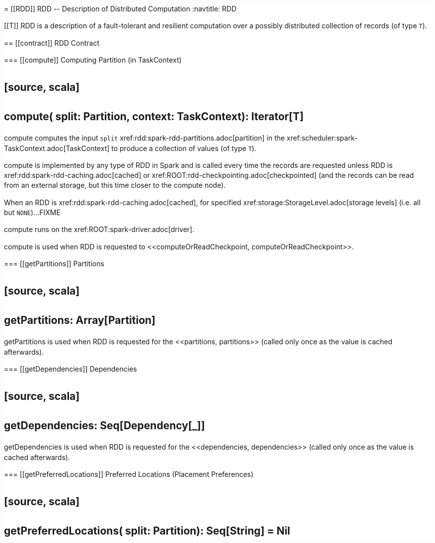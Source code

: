 = [[RDD]] RDD -- Description of Distributed Computation
:navtitle: RDD

[[T]]
RDD is a description of a fault-tolerant and resilient computation over a possibly distributed collection of records (of type `T`).

== [[contract]] RDD Contract

=== [[compute]] Computing Partition (in TaskContext)

[source, scala]
----
compute(
  split: Partition,
  context: TaskContext): Iterator[T]
----

compute computes the input `split` xref:rdd:spark-rdd-partitions.adoc[partition] in the xref:scheduler:spark-TaskContext.adoc[TaskContext] to produce a collection of values (of type `T`).

compute is implemented by any type of RDD in Spark and is called every time the records are requested unless RDD is xref:rdd:spark-rdd-caching.adoc[cached] or xref:ROOT:rdd-checkpointing.adoc[checkpointed] (and the records can be read from an external storage, but this time closer to the compute node).

When an RDD is xref:rdd:spark-rdd-caching.adoc[cached], for specified xref:storage:StorageLevel.adoc[storage levels] (i.e. all but `NONE`)...FIXME

compute runs on the xref:ROOT:spark-driver.adoc[driver].

compute is used when RDD is requested to <<computeOrReadCheckpoint, computeOrReadCheckpoint>>.

=== [[getPartitions]] Partitions

[source, scala]
----
getPartitions: Array[Partition]
----

getPartitions is used when RDD is requested for the <<partitions, partitions>> (called only once as the value is cached afterwards).

=== [[getDependencies]] Dependencies

[source, scala]
----
getDependencies: Seq[Dependency[_]]
----

getDependencies is used when RDD is requested for the <<dependencies, dependencies>> (called only once as the value is cached afterwards).

=== [[getPreferredLocations]] Preferred Locations (Placement Preferences)

[source, scala]
----
getPreferredLocations(
  split: Partition): Seq[String] = Nil
----
